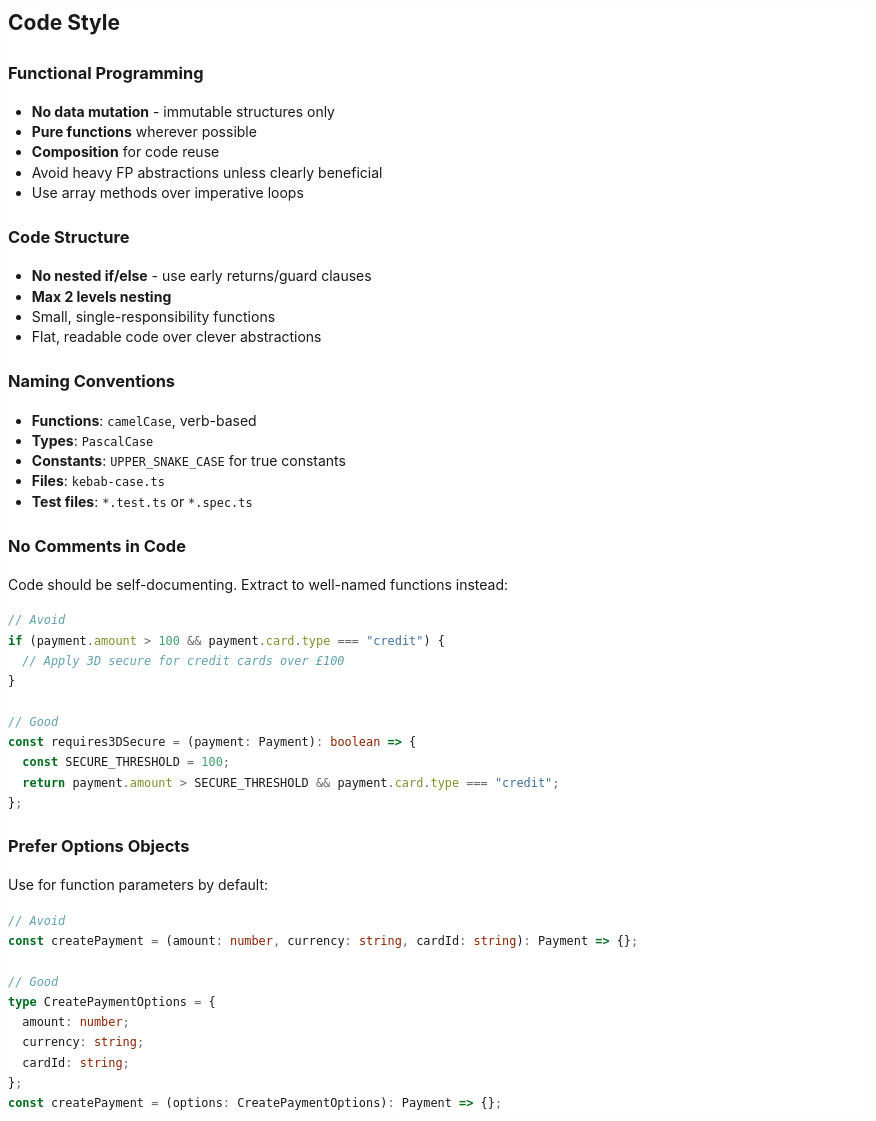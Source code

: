 ## Code Style

### Functional Programming
- **No data mutation** - immutable structures only
- **Pure functions** wherever possible
- **Composition** for code reuse
- Avoid heavy FP abstractions unless clearly beneficial
- Use array methods over imperative loops

### Code Structure
- **No nested if/else** - use early returns/guard clauses
- **Max 2 levels nesting**
- Small, single-responsibility functions
- Flat, readable code over clever abstractions

### Naming Conventions
- **Functions**: `camelCase`, verb-based
- **Types**: `PascalCase`
- **Constants**: `UPPER_SNAKE_CASE` for true constants
- **Files**: `kebab-case.ts`
- **Test files**: `*.test.ts` or `*.spec.ts`

### No Comments in Code
Code should be self-documenting. Extract to well-named functions instead:
```typescript
// Avoid
if (payment.amount > 100 && payment.card.type === "credit") {
  // Apply 3D secure for credit cards over £100
}

// Good
const requires3DSecure = (payment: Payment): boolean => {
  const SECURE_THRESHOLD = 100;
  return payment.amount > SECURE_THRESHOLD && payment.card.type === "credit";
};
```

### Prefer Options Objects
Use for function parameters by default:
```typescript
// Avoid
const createPayment = (amount: number, currency: string, cardId: string): Payment => {};

// Good
type CreatePaymentOptions = {
  amount: number;
  currency: string;
  cardId: string;
};
const createPayment = (options: CreatePaymentOptions): Payment => {};
```
